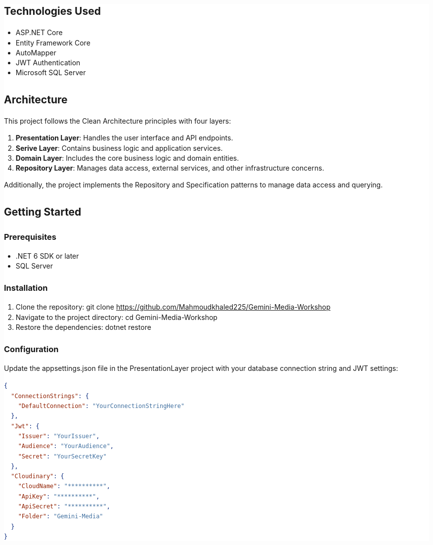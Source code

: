 ## Technologies Used
- ASP.NET Core
- Entity Framework Core
- AutoMapper
- JWT Authentication
- Microsoft SQL Server

## Architecture
This project follows the Clean Architecture principles with four layers:
1. **Presentation Layer**: Handles the user interface and API endpoints.
2. **Serive Layer**: Contains business logic and application services.
3. **Domain Layer**: Includes the core business logic and domain entities.
4. **Repository Layer**: Manages data access, external services, and other infrastructure concerns.  

Additionally, the project implements the Repository and Specification patterns to manage data access and querying.  


## Getting Started

### Prerequisites
- .NET 6 SDK or later
- SQL Server

### Installation
1. Clone the repository:
   git clone https://github.com/Mahmoudkhaled225/Gemini-Media-Workshop
2. Navigate to the project directory:
    cd Gemini-Media-Workshop
3. Restore the dependencies:
    dotnet restore

### Configuration

Update the appsettings.json file in the PresentationLayer project with your database connection string and JWT settings:  
```json
{
  "ConnectionStrings": {
    "DefaultConnection": "YourConnectionStringHere"
  },
  "Jwt": {
    "Issuer": "YourIssuer",
    "Audience": "YourAudience",
    "Secret": "YourSecretKey"
  },
  "Cloudinary": {
    "CloudName": "**********",
    "ApiKey": "**********",
    "ApiSecret": "**********",
    "Folder": "Gemini-Media"
  }
}
```
